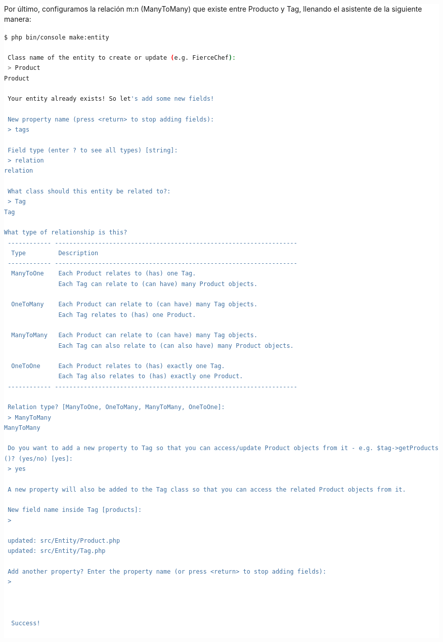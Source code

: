 
Por último, configuramos la relación m:n (ManyToMany) que existe entre Producto y Tag, llenando el asistente de la siguiente manera:

```bash
$ php bin/console make:entity

 Class name of the entity to create or update (e.g. FierceChef):
 > Product
Product

 Your entity already exists! So let's add some new fields!

 New property name (press <return> to stop adding fields):
 > tags

 Field type (enter ? to see all types) [string]:
 > relation
relation

 What class should this entity be related to?:
 > Tag
Tag

What type of relationship is this?
 ------------ ------------------------------------------------------------------- 
  Type         Description                                                        
 ------------ ------------------------------------------------------------------- 
  ManyToOne    Each Product relates to (has) one Tag.                             
               Each Tag can relate to (can have) many Product objects.            
                                                                                  
  OneToMany    Each Product can relate to (can have) many Tag objects.            
               Each Tag relates to (has) one Product.                             
                                                                                  
  ManyToMany   Each Product can relate to (can have) many Tag objects.            
               Each Tag can also relate to (can also have) many Product objects.  
                                                                                  
  OneToOne     Each Product relates to (has) exactly one Tag.                     
               Each Tag also relates to (has) exactly one Product.                
 ------------ ------------------------------------------------------------------- 

 Relation type? [ManyToOne, OneToMany, ManyToMany, OneToOne]:
 > ManyToMany
ManyToMany

 Do you want to add a new property to Tag so that you can access/update Product objects from it - e.g. $tag->getProducts()? (yes/no) [yes]:
 > yes

 A new property will also be added to the Tag class so that you can access the related Product objects from it.

 New field name inside Tag [products]:
 >

 updated: src/Entity/Product.php
 updated: src/Entity/Tag.php

 Add another property? Enter the property name (or press <return> to stop adding fields):
 >


           
  Success! 
           
```